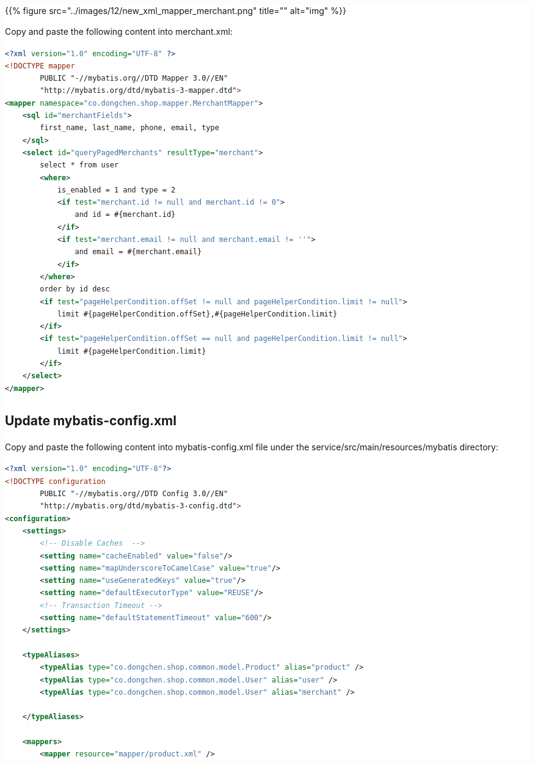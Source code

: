 {{% figure src="../images/12/new_xml_mapper_merchant.png" title="" alt="img" %}}

Copy and paste the following content into merchant.xml:

```xml
<?xml version="1.0" encoding="UTF-8" ?>
<!DOCTYPE mapper
        PUBLIC "-//mybatis.org//DTD Mapper 3.0//EN"
        "http://mybatis.org/dtd/mybatis-3-mapper.dtd">
<mapper namespace="co.dongchen.shop.mapper.MerchantMapper">
    <sql id="merchantFields">
        first_name, last_name, phone, email, type
    </sql>
    <select id="queryPagedMerchants" resultType="merchant">
        select * from user
        <where>
            is_enabled = 1 and type = 2
            <if test="merchant.id != null and merchant.id != 0">
                and id = #{merchant.id}
            </if>
            <if test="merchant.email != null and merchant.email != ''">
                and email = #{merchant.email}
            </if>
        </where>
        order by id desc
        <if test="pageHelperCondition.offSet != null and pageHelperCondition.limit != null">
            limit #{pageHelperCondition.offSet},#{pageHelperCondition.limit}
        </if>
        <if test="pageHelperCondition.offSet == null and pageHelperCondition.limit != null">
            limit #{pageHelperCondition.limit}
        </if>
    </select>
</mapper>
```

## Update mybatis-config.xml

Copy and paste the following content into mybatis-config.xml file under the service/src/main/resources/mybatis directory:

```xml
<?xml version="1.0" encoding="UTF-8"?>
<!DOCTYPE configuration
        PUBLIC "-//mybatis.org//DTD Config 3.0//EN"
        "http://mybatis.org/dtd/mybatis-3-config.dtd">
<configuration>
    <settings>
        <!-- Disable Caches  -->
        <setting name="cacheEnabled" value="false"/>
        <setting name="mapUnderscoreToCamelCase" value="true"/>
        <setting name="useGeneratedKeys" value="true"/>
        <setting name="defaultExecutorType" value="REUSE"/>
        <!-- Transaction Timeout -->
        <setting name="defaultStatementTimeout" value="600"/>
    </settings>

    <typeAliases>
        <typeAlias type="co.dongchen.shop.common.model.Product" alias="product" />
        <typeAlias type="co.dongchen.shop.common.model.User" alias="user" />
        <typeAlias type="co.dongchen.shop.common.model.User" alias="merchant" />

    </typeAliases>

    <mappers>
        <mapper resource="mapper/product.xml" />
```